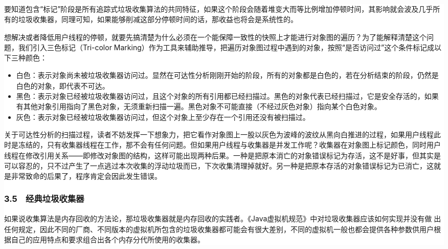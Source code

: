 要知道包含“标记”阶段是所有追踪式垃圾收集算法的共同特征，如果这个阶段会随着堆变大而等比例增加停顿时间，其影响就会波及几乎所有的垃圾收集器，同理可知，如果能够削减这部分停顿时间的话，那收益也将会是系统性的。

想解决或者降低用户线程的停顿，就要先搞清楚为什么必须在一个能保障一致性的快照上才能进行对象图的遍历？为了能解释清楚这个问 题，我们引入三色标记（Tri-color Marking）作为工具来辅助推导，把遍历对象图过程中遇到的对象，按照“是否访问过”这个条件标记成以下三种颜色：

- 白色：表示对象尚未被垃圾收集器访问过。显然在可达性分析刚刚开始的阶段，所有的对象都是白色的，若在分析结束的阶段，仍然是白色的对象，即代表不可达。
- 黑色：表示对象已经被垃圾收集器访问过，且这个对象的所有引用都已经扫描过。黑色的对象代表已经扫描过，它是安全存活的，如果有其他对象引用指向了黑色对象，无须重新扫描一遍。黑色对象不可能直接（不经过灰色对象）指向某个白色对象。
- 灰色：表示对象已经被垃圾收集器访问过，但这个对象上至少存在一个引用还没有被扫描过。

关于可达性分析的扫描过程，读者不妨发挥一下想象力，把它看作对象图上一股以灰色为波峰的波纹从黑向白推进的过程，如果用户线程此时是冻结的，只有收集器线程在工作，那不会有任何问题。但如果用户线程与收集器是并发工作呢？收集器在对象图上标记颜色，同时用户线程在修改引用关系——即修改对象图的结构，这样可能出现两种后果。一种是把原本消亡的对象错误标记为存活，这不是好事，但其实是可以容忍的，只不过产生了一点逃过本次收集的浮动垃圾而已，下次收集清理掉就好。另一种是把原本存活的对象错误标记为已消亡，这就是非常致命的后果了，程序肯定会因此发生错误。

### 3.5　经典垃圾收集器

如果说收集算法是内存回收的方法论，那垃圾收集器就是内存回收的实践者。《Java虚拟机规范》中对垃圾收集器应该如何实现并没有做 出任何规定，因此不同的厂商、不同版本的虚拟机所包含的垃圾收集器都可能会有很大差别，不同的虚拟机一般也都会提供各种参数供用户根据自己的应用特点和要求组合出各个内存分代所使用的收集器。


